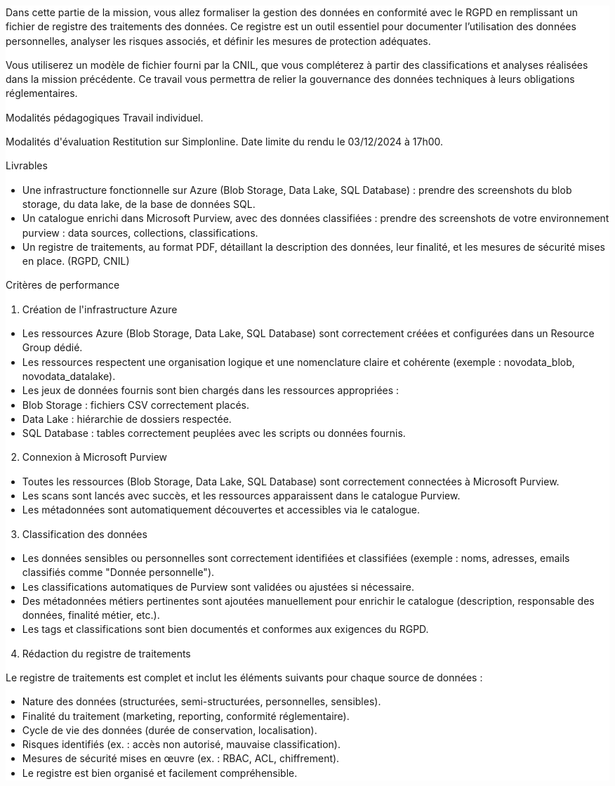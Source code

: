 Dans cette partie de la mission, vous allez formaliser la gestion des données en conformité avec le RGPD en remplissant un fichier de registre des traitements des données. Ce registre est un outil essentiel pour documenter l’utilisation des données personnelles, analyser les risques associés, et définir les mesures de protection adéquates.

Vous utiliserez un modèle de fichier fourni par la CNIL, que vous compléterez à partir des classifications et analyses réalisées dans la mission précédente. Ce travail vous permettra de relier la gouvernance des données techniques à leurs obligations réglementaires.

Modalités pédagogiques
Travail individuel.

Modalités d'évaluation
Restitution sur Simplonline.
Date limite du rendu le 03/12/2024 à 17h00.

Livrables
- Une infrastructure fonctionnelle sur Azure (Blob Storage, Data Lake, SQL Database) : prendre des screenshots du blob storage, du data lake, de la base de données SQL. 
- Un catalogue enrichi dans Microsoft Purview, avec des données classifiées : prendre des screenshots de votre environnement purview : data sources, collections, classifications.
- Un registre de traitements, au format PDF, détaillant la description des données, leur finalité, et les mesures de sécurité mises en place. (RGPD, CNIL)

Critères de performance
1. Création de l'infrastructure Azure

- Les ressources Azure (Blob Storage, Data Lake, SQL Database) sont correctement créées et configurées dans un Resource Group dédié.
- Les ressources respectent une organisation logique et une nomenclature claire et cohérente (exemple : novodata_blob, novodata_datalake).
- Les jeux de données fournis sont bien chargés dans les ressources appropriées :
- Blob Storage : fichiers CSV correctement placés.
- Data Lake : hiérarchie de dossiers respectée.
- SQL Database : tables correctement peuplées avec les scripts ou données fournis.

2. Connexion à Microsoft Purview

- Toutes les ressources (Blob Storage, Data Lake, SQL Database) sont correctement connectées à Microsoft Purview.
- Les scans sont lancés avec succès, et les ressources apparaissent dans le catalogue Purview.
- Les métadonnées sont automatiquement découvertes et accessibles via le catalogue.

3. Classification des données

- Les données sensibles ou personnelles sont correctement identifiées et classifiées (exemple : noms, adresses, emails classifiés comme "Donnée personnelle").
- Les classifications automatiques de Purview sont validées ou ajustées si nécessaire.
- Des métadonnées métiers pertinentes sont ajoutées manuellement pour enrichir le catalogue (description, responsable des données, finalité métier, etc.).
- Les tags et classifications sont bien documentés et conformes aux exigences du RGPD.

4. Rédaction du registre de traitements

Le registre de traitements est complet et inclut les éléments suivants pour chaque source de données :
- Nature des données (structurées, semi-structurées, personnelles, sensibles).
- Finalité du traitement (marketing, reporting, conformité réglementaire).
- Cycle de vie des données (durée de conservation, localisation).
- Risques identifiés (ex. : accès non autorisé, mauvaise classification).
- Mesures de sécurité mises en œuvre (ex. : RBAC, ACL, chiffrement).
- Le registre est bien organisé et facilement compréhensible.